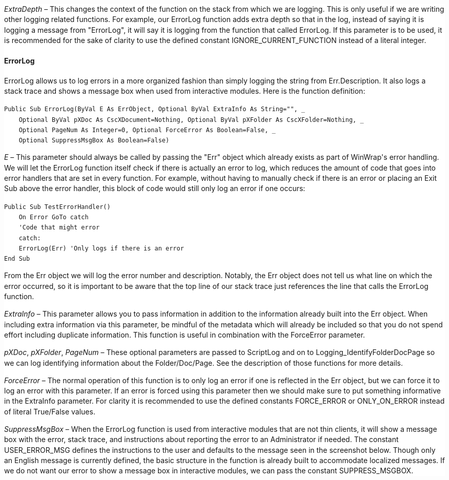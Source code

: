 *ExtraDepth* – This changes the context of the function on the stack from which we are logging.  This is only useful if we are writing other logging related functions.  For example, our ErrorLog function adds extra depth so that in the log, instead of saying it is logging a message from "ErrorLog", it will say it is logging from the function that called ErrorLog.  If this parameter is to be used, it is recommended for the sake of clarity to use the defined constant IGNORE\_CURRENT\_FUNCTION instead of a literal integer.

#### ErrorLog

ErrorLog allows us to log errors in a more organized fashion than simply logging the string from Err.Description.  It also logs a stack trace and shows a message box when used from interactive modules.  Here is the function definition:

    Public Sub ErrorLog(ByVal E As ErrObject, Optional ByVal ExtraInfo As String="", _
        Optional ByVal pXDoc As CscXDocument=Nothing, Optional ByVal pXFolder As CscXFolder=Nothing, _
        Optional PageNum As Integer=0, Optional ForceError As Boolean=False, _
        Optional SuppressMsgBox As Boolean=False)

_E_ – This parameter should always be called by passing the "Err" object which already exists as part of WinWrap's error handling.  We will let the ErrorLog function itself check if there is actually an error to log, which reduces the amount of code that goes into error handlers that are set in every function.  For example, without having to manually check if there is an error or placing an Exit Sub above the error handler, this block of code would still only log an error if one occurs:

    Public Sub TestErrorHandler()
        On Error GoTo catch
        'Code that might error
        catch:
        ErrorLog(Err) 'Only logs if there is an error
    End Sub

From the Err object we will log the error number and description.  Notably, the Err object does not tell us what line on which the error occurred, so it is important to be aware that the top line of our stack trace just references the line that calls the ErrorLog function.

_ExtraInfo_ – This parameter allows you to pass information in addition to the information already built into the Err object.  When including extra information via this parameter, be mindful of the metadata which will already be included so that you do not spend effort including duplicate information.  This function is useful in combination with the ForceError parameter.

_pXDoc_,  _pXFolder_, _PageNum_ – These optional parameters are passed to ScriptLog and on to Logging\_IdentifyFolderDocPage so we can log identifying information about the Folder/Doc/Page.  See the description of those functions for more details.

_ForceError_ – The normal operation of this function is to only log an error if one is reflected in the Err object, but we can force it to log an error with this parameter.  If an error is forced using this parameter then we should make sure to put something informative in the ExtraInfo parameter.  For clarity it is recommended to use the defined constants FORCE\_ERROR or ONLY\_ON\_ERROR instead of literal True/False values.

_SuppressMsgBox_ – When the ErrorLog function is used from interactive modules that are not thin clients, it will show a message box with the error, stack trace, and instructions about reporting the error to an Administrator if needed.  The constant USER\_ERROR\_MSG defines the instructions to the user and defaults to the message seen in the screenshot below.  Though only an English message is currently defined, the basic structure in the function is already built to accommodate localized messages.  If we do not want our error to show a message box in interactive modules, we can pass the constant SUPPRESS\_MSGBOX.
